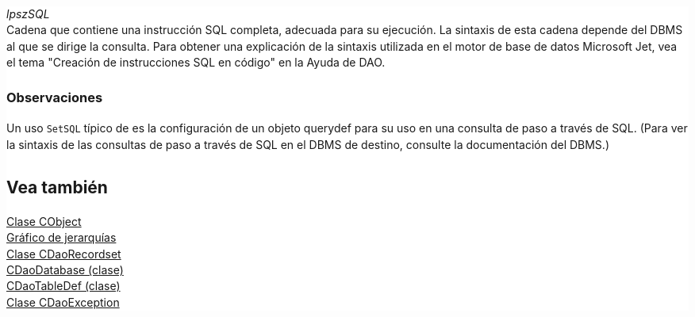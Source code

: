 *lpszSQL*<br/>
Cadena que contiene una instrucción SQL completa, adecuada para su ejecución. La sintaxis de esta cadena depende del DBMS al que se dirige la consulta. Para obtener una explicación de la sintaxis utilizada en el motor de base de datos Microsoft Jet, vea el tema "Creación de instrucciones SQL en código" en la Ayuda de DAO.

### <a name="remarks"></a>Observaciones

Un uso `SetSQL` típico de es la configuración de un objeto querydef para su uso en una consulta de paso a través de SQL. (Para ver la sintaxis de las consultas de paso a través de SQL en el DBMS de destino, consulte la documentación del DBMS.)

## <a name="see-also"></a>Vea también

[Clase CObject](../../mfc/reference/cobject-class.md)<br/>
[Gráfico de jerarquías](../../mfc/hierarchy-chart.md)<br/>
[Clase CDaoRecordset](../../mfc/reference/cdaorecordset-class.md)<br/>
[CDaoDatabase (clase)](../../mfc/reference/cdaodatabase-class.md)<br/>
[CDaoTableDef (clase)](../../mfc/reference/cdaotabledef-class.md)<br/>
[Clase CDaoException](../../mfc/reference/cdaoexception-class.md)

